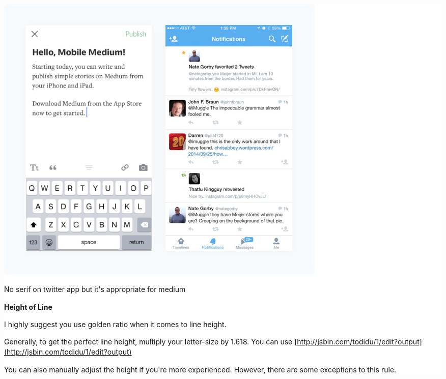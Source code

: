 ![](images/9-1.png)

No serif on twitter app but it's appropriate for medium

**Height of Line**

I highly suggest you use golden ratio when it comes to line height.

Generally, to get the perfect line height, multiply your letter-size by 1.618. You can use [http://jsbin.com/todidu/1/edit?output](http://jsbin.com/todidu/1/edit?output)

You can also manually adjust the height if you're more experienced. However, there are some exceptions to this rule.

